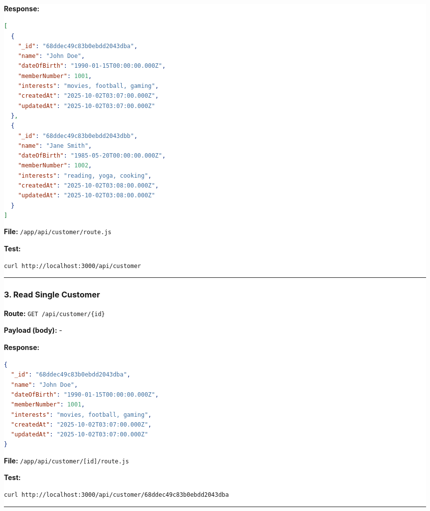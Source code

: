 **Response:**
```json
[
  {
    "_id": "68ddec49c83b0ebdd2043dba",
    "name": "John Doe",
    "dateOfBirth": "1990-01-15T00:00:00.000Z",
    "memberNumber": 1001,
    "interests": "movies, football, gaming",
    "createdAt": "2025-10-02T03:07:00.000Z",
    "updatedAt": "2025-10-02T03:07:00.000Z"
  },
  {
    "_id": "68ddec49c83b0ebdd2043dbb",
    "name": "Jane Smith",
    "dateOfBirth": "1985-05-20T00:00:00.000Z",
    "memberNumber": 1002,
    "interests": "reading, yoga, cooking",
    "createdAt": "2025-10-02T03:08:00.000Z",
    "updatedAt": "2025-10-02T03:08:00.000Z"
  }
]
```

**File:** `/app/api/customer/route.js`

**Test:**
```bash
curl http://localhost:3000/api/customer
```

---

### 3. Read Single Customer

**Route:** `GET /api/customer/{id}`

**Payload (body):** -

**Response:**
```json
{
  "_id": "68ddec49c83b0ebdd2043dba",
  "name": "John Doe",
  "dateOfBirth": "1990-01-15T00:00:00.000Z",
  "memberNumber": 1001,
  "interests": "movies, football, gaming",
  "createdAt": "2025-10-02T03:07:00.000Z",
  "updatedAt": "2025-10-02T03:07:00.000Z"
}
```

**File:** `/app/api/customer/[id]/route.js`

**Test:**
```bash
curl http://localhost:3000/api/customer/68ddec49c83b0ebdd2043dba
```

---